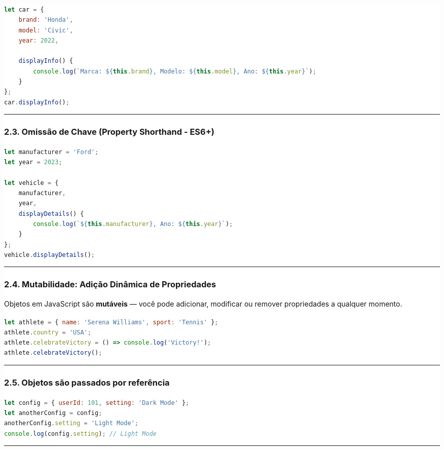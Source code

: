 ```javascript
let car = {
    brand: 'Honda',
    model: 'Civic',
    year: 2022,
    
    displayInfo() {
        console.log(`Marca: ${this.brand}, Modelo: ${this.model}, Ano: ${this.year}`);
    }
};
car.displayInfo();
```

---

### 2.3. Omissão de Chave (Property Shorthand - ES6+)

```javascript
let manufacturer = 'Ford';
let year = 2023;

let vehicle = {
    manufacturer, 
    year, 
    displayDetails() {
        console.log(`${this.manufacturer}, Ano: ${this.year}`);
    }
};
vehicle.displayDetails();
```

---

### 2.4. Mutabilidade: Adição Dinâmica de Propriedades

Objetos em JavaScript são **mutáveis** — você pode adicionar, modificar ou remover propriedades a qualquer momento.

```javascript
let athlete = { name: 'Serena Williams', sport: 'Tennis' };
athlete.country = 'USA'; 
athlete.celebrateVictory = () => console.log('Victory!');
athlete.celebrateVictory();
```

---

### 2.5. Objetos são passados por referência

```javascript
let config = { userId: 101, setting: 'Dark Mode' };
let anotherConfig = config; 
anotherConfig.setting = 'Light Mode';
console.log(config.setting); // Light Mode
```

---
